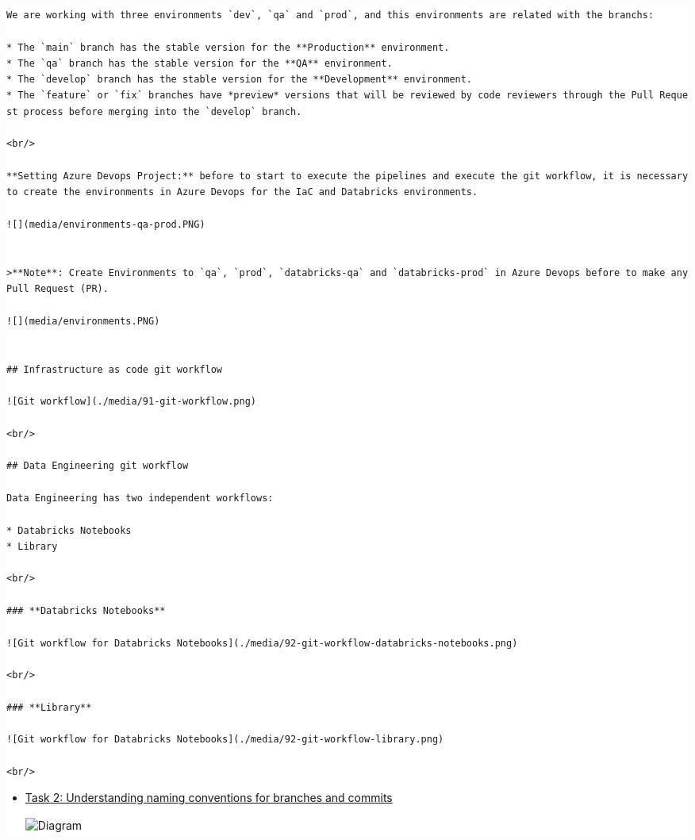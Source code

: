     We are working with three environments `dev`, `qa` and `prod`, and this environments are related with the branchs:

    * The `main` branch has the stable version for the **Production** environment.
    * The `qa` branch has the stable version for the **QA** environment.
    * The `develop` branch has the stable version for the **Development** environment.
    * The `feature` or `fix` branches have *preview* versions that will be reviewed by code reviewers through the Pull Request process before merging into the `develop` branch.

    <br/>

    **Setting Azure Devops Project:** before to start to execute the pipelines and execute the git workflow, it is necessary to create the environments in Azure Devops for the IaC and Databricks environments.

    ![](media/environments-qa-prod.PNG)


    >**Note**: Create Environments to `qa`, `prod`, `databricks-qa` and `databricks-prod` in Azure Devops before to make any Pull Request (PR).
    
    ![](media/environments.PNG)


    ## Infrastructure as code git workflow

    ![Git workflow](./media/91-git-workflow.png)

    <br/>

    ## Data Engineering git workflow

    Data Engineering has two independent workflows:

    * Databricks Notebooks
    * Library

    <br/>

    ### **Databricks Notebooks**

    ![Git workflow for Databricks Notebooks](./media/92-git-workflow-databricks-notebooks.png)

    <br/>

    ### **Library**

    ![Git workflow for Databricks Notebooks](./media/92-git-workflow-library.png)

    <br/>

  - [Task 2: Understanding naming conventions for branches and commits]()

    ![Diagram](./media/93-naming-conventions.png)
